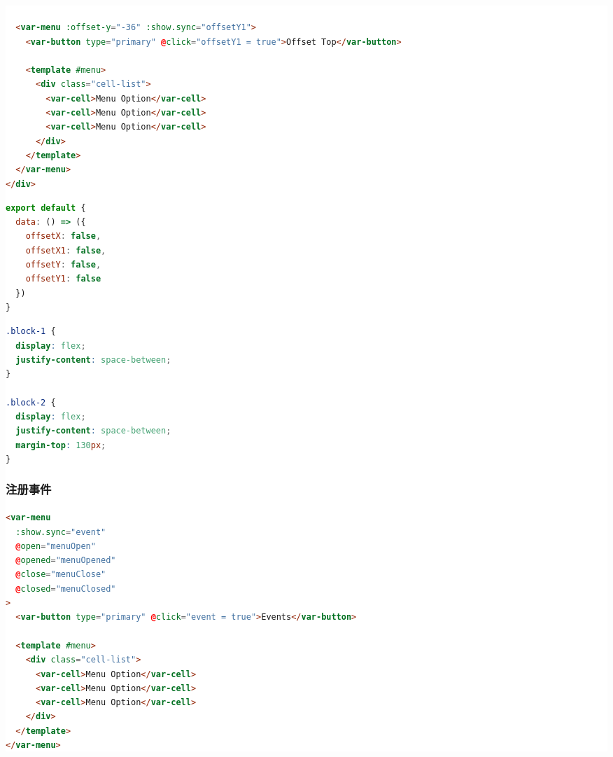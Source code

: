 ```html

  <var-menu :offset-y="-36" :show.sync="offsetY1">
    <var-button type="primary" @click="offsetY1 = true">Offset Top</var-button>

    <template #menu>
      <div class="cell-list">
        <var-cell>Menu Option</var-cell>
        <var-cell>Menu Option</var-cell>
        <var-cell>Menu Option</var-cell>
      </div>
    </template>
  </var-menu>
</div>
```


```js
export default {
  data: () => ({
    offsetX: false,
    offsetX1: false,
    offsetY: false,
    offsetY1: false
  })
}
```

```css
.block-1 {
  display: flex;
  justify-content: space-between;
}

.block-2 {
  display: flex;
  justify-content: space-between;
  margin-top: 130px;
}
```

### 注册事件

```html
<var-menu
  :show.sync="event"
  @open="menuOpen" 
  @opened="menuOpened"
  @close="menuClose"
  @closed="menuClosed"
>
  <var-button type="primary" @click="event = true">Events</var-button>

  <template #menu>
    <div class="cell-list">
      <var-cell>Menu Option</var-cell>
      <var-cell>Menu Option</var-cell>
      <var-cell>Menu Option</var-cell>
    </div>
  </template>
</var-menu>
```
